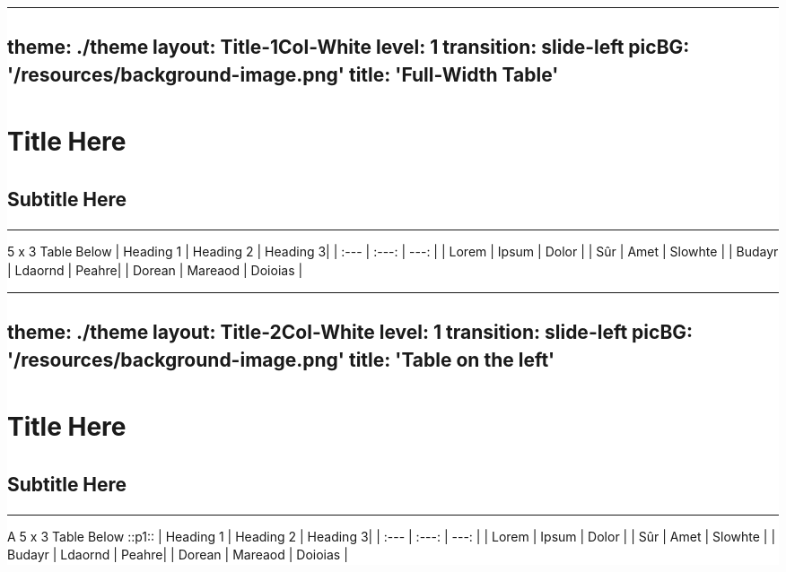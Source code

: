 

---
theme: ./theme
layout: Title-1Col-White
level: 1
transition: slide-left
picBG: '/resources/background-image.png'
title: 'Full-Width Table'
---
# Title Here
## Subtitle Here
***
5 x 3 Table Below
| Heading 1 | Heading 2 | Heading 3|
| :--- | :---: | ---: |
| Lorem | Ipsum | Dolor |
| Sûr | Amet | Slowhte |
| Budayr | Ldaornd | Peahre|
| Dorean | Mareaod | Doioias |



---
theme: ./theme
layout: Title-2Col-White
level: 1
transition: slide-left
picBG: '/resources/background-image.png'
title: 'Table on the left'
---
# Title Here
## Subtitle Here
***
A 5 x 3 Table Below
::p1::
| Heading 1 | Heading 2 | Heading 3|
| :--- | :---: | ---: |
| Lorem | Ipsum | Dolor |
| Sûr | Amet | Slowhte |
| Budayr | Ldaornd | Peahre|
| Dorean | Mareaod | Doioias |
